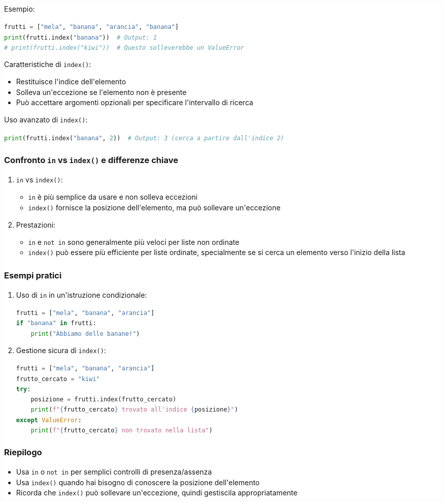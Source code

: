 Esempio:

```python
frutti = ["mela", "banana", "arancia", "banana"]
print(frutti.index("banana"))  # Output: 1
# print(frutti.index("kiwi"))  # Questo solleverebbe un ValueError
```

Caratteristiche di `index()`:

- Restituisce l'indice dell'elemento
- Solleva un'eccezione se l'elemento non è presente
- Può accettare argomenti opzionali per specificare l'intervallo di ricerca

Uso avanzato di `index()`:

```python
print(frutti.index("banana", 2))  # Output: 3 (cerca a partire dall'indice 2)
```

### Confronto `in` vs `index()` e differenze chiave

1. `in` vs `index()`:
   - `in` è più semplice da usare e non solleva eccezioni
   - `index()` fornisce la posizione dell'elemento, ma può sollevare un'eccezione

2. Prestazioni:
   - `in` e `not in` sono generalmente più veloci per liste non ordinate
   - `index()` può essere più efficiente per liste ordinate, specialmente se si cerca un elemento verso l'inizio della lista

### Esempi pratici

1. Uso di `in` in un'istruzione condizionale:

   ```python
   frutti = ["mela", "banana", "arancia"]
   if "banana" in frutti:
       print("Abbiamo delle banane!")
   ```

2. Gestione sicura di `index()`:

   ```python
   frutti = ["mela", "banana", "arancia"]
   frutto_cercato = "kiwi"
   try:
       posizione = frutti.index(frutto_cercato)
       print(f"{frutto_cercato} trovato all'indice {posizione}")
   except ValueError:
       print(f"{frutto_cercato} non trovato nella lista")
   ```

### Riepilogo

- Usa `in` o `not in` per semplici controlli di presenza/assenza
- Usa `index()` quando hai bisogno di conoscere la posizione dell'elemento
- Ricorda che `index()` può sollevare un'eccezione, quindi gestiscila appropriatamente
